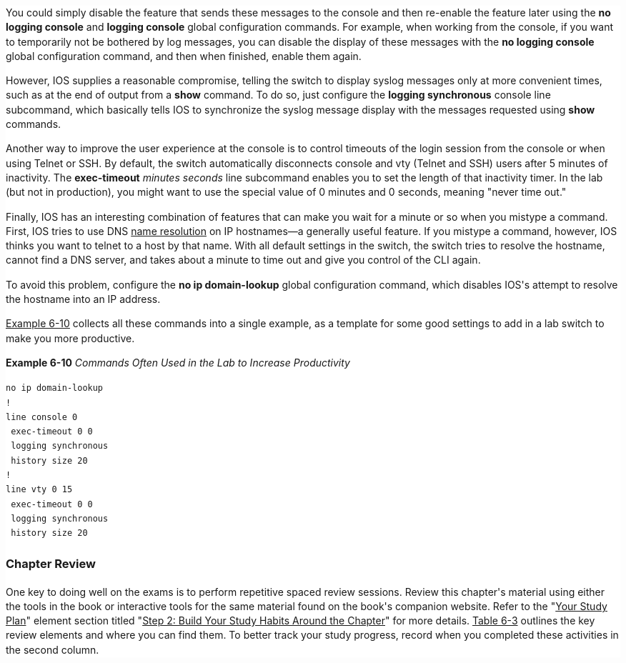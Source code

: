 You could simply disable the feature that sends these messages to the console and then re-enable the feature later using the **no logging console** and **logging console** global configuration commands. For example, when working from the console, if you want to temporarily not be bothered by log messages, you can disable the display of these messages with the **no logging console** global configuration command, and then when finished, enable them again.

However, IOS supplies a reasonable compromise, telling the switch to display syslog messages only at more convenient times, such as at the end of output from a **show** command. To do so, just configure the **logging synchronous** console line subcommand, which basically tells IOS to synchronize the syslog message display with the messages requested using **show** commands.

Another way to improve the user experience at the console is to control timeouts of the login session from the console or when using Telnet or SSH. By default, the switch automatically disconnects console and vty (Telnet and SSH) users after 5 minutes of inactivity. The **exec-timeout** *minutes seconds* line subcommand enables you to set the length of that inactivity timer. In the lab (but not in production), you might want to use the special value of 0 minutes and 0 seconds, meaning "never time out."

Finally, IOS has an interesting combination of features that can make you wait for a minute or so when you mistype a command. First, IOS tries to use DNS [name resolution](vol1_gloss.xhtml#gloss_263) on IP hostnames—a generally useful feature. If you mistype a command, however, IOS thinks you want to telnet to a host by that name. With all default settings in the switch, the switch tries to resolve the hostname, cannot find a DNS server, and takes about a minute to time out and give you control of the CLI again.

To avoid this problem, configure the **no ip domain-lookup** global configuration command, which disables IOS's attempt to resolve the hostname into an IP address.

[Example 6-10](vol1_ch06.xhtml#exa6_10) collects all these commands into a single example, as a template for some good settings to add in a lab switch to make you more productive.

**Example 6-10** *Commands Often Used in the Lab to Increase Productivity*

```
no ip domain-lookup
!
line console 0
 exec-timeout 0 0
 logging synchronous
 history size 20
!
line vty 0 15
 exec-timeout 0 0
 logging synchronous
 history size 20
```

### Chapter Review

One key to doing well on the exams is to perform repetitive spaced review sessions. Review this chapter's material using either the tools in the book or interactive tools for the same material found on the book's companion website. Refer to the "[Your Study Plan](vol1_pref10.xhtml#pref10)" element section titled "[Step 2: Build Your Study Habits Around the Chapter](vol1_pref10.xhtml#pref10lev2sec2)" for more details. [Table 6-3](vol1_ch06.xhtml#ch06tab03) outlines the key review elements and where you can find them. To better track your study progress, record when you completed these activities in the second column.
